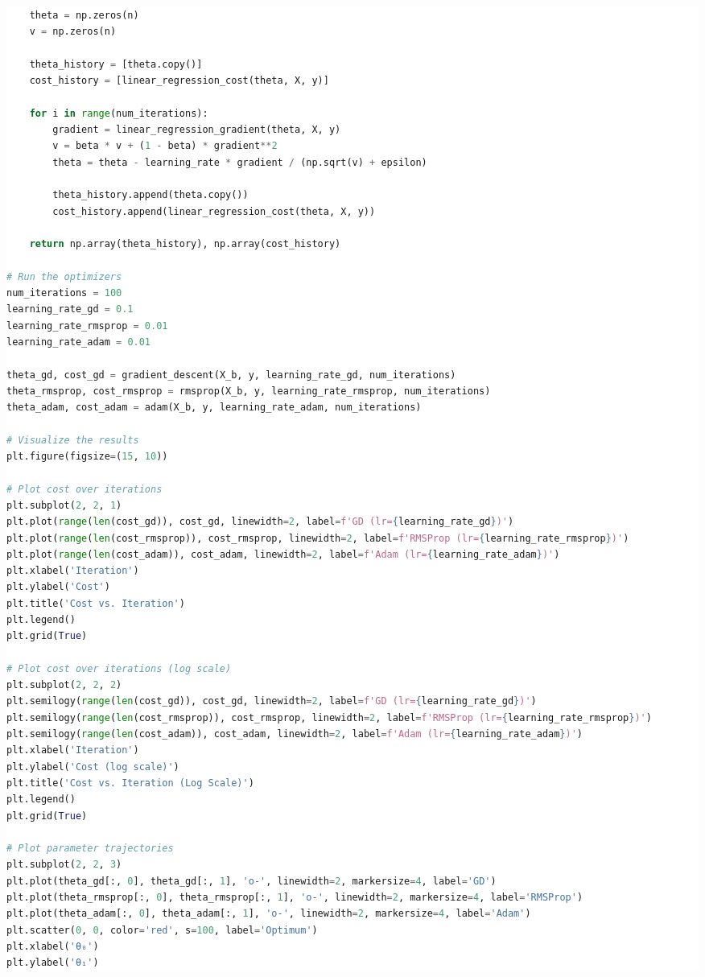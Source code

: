 ```python
    theta = np.zeros(n)
    v = np.zeros(n)
    
    theta_history = [theta.copy()]
    cost_history = [linear_regression_cost(theta, X, y)]
    
    for i in range(num_iterations):
        gradient = linear_regression_gradient(theta, X, y)
        v = beta * v + (1 - beta) * gradient**2
        theta = theta - learning_rate * gradient / (np.sqrt(v) + epsilon)
        
        theta_history.append(theta.copy())
        cost_history.append(linear_regression_cost(theta, X, y))
    
    return np.array(theta_history), np.array(cost_history)

# Run the optimizers
num_iterations = 100
learning_rate_gd = 0.1
learning_rate_rmsprop = 0.01
learning_rate_adam = 0.01

theta_gd, cost_gd = gradient_descent(X_b, y, learning_rate_gd, num_iterations)
theta_rmsprop, cost_rmsprop = rmsprop(X_b, y, learning_rate_rmsprop, num_iterations)
theta_adam, cost_adam = adam(X_b, y, learning_rate_adam, num_iterations)

# Visualize the results
plt.figure(figsize=(15, 10))

# Plot cost over iterations
plt.subplot(2, 2, 1)
plt.plot(range(len(cost_gd)), cost_gd, linewidth=2, label=f'GD (lr={learning_rate_gd})')
plt.plot(range(len(cost_rmsprop)), cost_rmsprop, linewidth=2, label=f'RMSProp (lr={learning_rate_rmsprop})')
plt.plot(range(len(cost_adam)), cost_adam, linewidth=2, label=f'Adam (lr={learning_rate_adam})')
plt.xlabel('Iteration')
plt.ylabel('Cost')
plt.title('Cost vs. Iteration')
plt.legend()
plt.grid(True)

# Plot cost over iterations (log scale)
plt.subplot(2, 2, 2)
plt.semilogy(range(len(cost_gd)), cost_gd, linewidth=2, label=f'GD (lr={learning_rate_gd})')
plt.semilogy(range(len(cost_rmsprop)), cost_rmsprop, linewidth=2, label=f'RMSProp (lr={learning_rate_rmsprop})')
plt.semilogy(range(len(cost_adam)), cost_adam, linewidth=2, label=f'Adam (lr={learning_rate_adam})')
plt.xlabel('Iteration')
plt.ylabel('Cost (log scale)')
plt.title('Cost vs. Iteration (Log Scale)')
plt.legend()
plt.grid(True)

# Plot parameter trajectories
plt.subplot(2, 2, 3)
plt.plot(theta_gd[:, 0], theta_gd[:, 1], 'o-', linewidth=2, markersize=4, label='GD')
plt.plot(theta_rmsprop[:, 0], theta_rmsprop[:, 1], 'o-', linewidth=2, markersize=4, label='RMSProp')
plt.plot(theta_adam[:, 0], theta_adam[:, 1], 'o-', linewidth=2, markersize=4, label='Adam')
plt.scatter(0, 0, color='red', s=100, label='Optimum')
plt.xlabel('θ₀')
plt.ylabel('θ₁')
```
